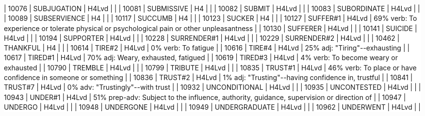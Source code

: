 | 10076 | SUBJUGATION    | H4Lvd    |                                                                                                                                                                |
| 10081 | SUBMISSIVE     | H4       |                                                                                                                                                                |
| 10082 | SUBMIT         | H4Lvd    |                                                                                                                                                                |
| 10083 | SUBORDINATE    | H4Lvd    |                                                                                                                                                                |
| 10089 | SUBSERVIENCE   | H4       |                                                                                                                                                                |
| 10117 | SUCCUMB        | H4       |                                                                                                                                                                |
| 10123 | SUCKER         | H4       |                                                                                                                                                                |
| 10127 | SUFFER#1       | H4Lvd    | 69% verb: To experience or tolerate physical or psychological pain or  other unpleasantness                                                                    |
| 10130 | SUFFERER       | H4Lvd    |                                                                                                                                                                |
| 10141 | SUICIDE        | H4Lvd    |                                                                                                                                                                |
| 10194 | SUPPORTER      | H4Lvd    |                                                                                                                                                                |
| 10228 | SURRENDER#1    | H4Lvd    |                                                                                                                                                                |
| 10229 | SURRENDER#2    | H4Lvd    |                                                                                                                                                                |
| 10462 | THANKFUL       | H4       |                                                                                                                                                                |
| 10614 | TIRE#2         | H4Lvd    | 0% verb: To fatigue                                                                                                                                            |
| 10616 | TIRE#4         | H4Lvd    | 25% adj: "Tiring"--exhausting                                                                                                                                  |
| 10617 | TIRED#1        | H4Lvd    | 70% adj: Weary, exhausted, fatigued                                                                                                                            |
| 10619 | TIRED#3        | H4Lvd    | 4% verb: To become weary or exhausted                                                                                                                          |
| 10790 | TREMBLE        | H4Lvd    |                                                                                                                                                                |
| 10799 | TRIBUTE        | H4Lvd    |                                                                                                                                                                |
| 10835 | TRUST#1        | H4Lvd    | 46% verb: To place or have confidence in someone or something                                                                                                  |
| 10836 | TRUST#2        | H4Lvd    | 1% adj: "Trusting"--having confidence in, trustful                                                                                                             |
| 10841 | TRUST#7        | H4Lvd    | 0% adv: "Trustingly"--with trust                                                                                                                               |
| 10932 | UNCONDITIONAL  | H4Lvd    |                                                                                                                                                                |
| 10935 | UNCONTESTED    | H4Lvd    |                                                                                                                                                                |
| 10943 | UNDER#1        | H4Lvd    | 51% prep-adv: Subject to the influence, authority, guidance, supervision  or direction of                                                                      |
| 10947 | UNDERGO        | H4Lvd    |                                                                                                                                                                |
| 10948 | UNDERGONE      | H4Lvd    |                                                                                                                                                                |
| 10949 | UNDERGRADUATE  | H4Lvd    |                                                                                                                                                                |
| 10962 | UNDERWENT      | H4Lvd    |                                                                                                                                                                |